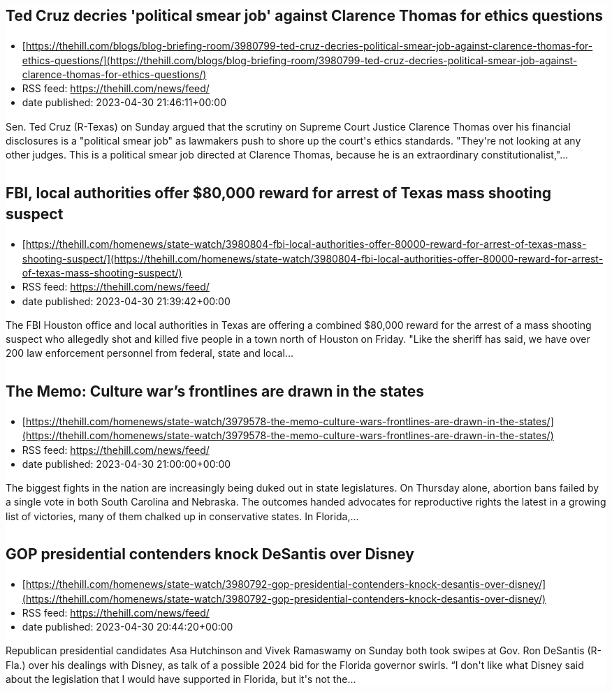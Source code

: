 ## Ted Cruz decries 'political smear job' against Clarence Thomas for ethics questions
 - [https://thehill.com/blogs/blog-briefing-room/3980799-ted-cruz-decries-political-smear-job-against-clarence-thomas-for-ethics-questions/](https://thehill.com/blogs/blog-briefing-room/3980799-ted-cruz-decries-political-smear-job-against-clarence-thomas-for-ethics-questions/)
 - RSS feed: https://thehill.com/news/feed/
 - date published: 2023-04-30 21:46:11+00:00

Sen. Ted Cruz (R-Texas) on Sunday argued that the scrutiny on Supreme Court Justice Clarence Thomas over his financial disclosures is a "political smear job" as lawmakers push to shore up the court's ethics standards. "They're not looking at any other judges. This is a political smear job directed at Clarence Thomas, because he is an extraordinary constitutionalist,"...

## FBI, local authorities offer $80,000 reward for arrest of Texas mass shooting suspect
 - [https://thehill.com/homenews/state-watch/3980804-fbi-local-authorities-offer-80000-reward-for-arrest-of-texas-mass-shooting-suspect/](https://thehill.com/homenews/state-watch/3980804-fbi-local-authorities-offer-80000-reward-for-arrest-of-texas-mass-shooting-suspect/)
 - RSS feed: https://thehill.com/news/feed/
 - date published: 2023-04-30 21:39:42+00:00

The FBI Houston office and local authorities in Texas are offering a combined $80,000 reward for the arrest of a mass shooting suspect who allegedly shot and killed five people in a town north of Houston on Friday. "Like the sheriff has said, we have over 200 law enforcement personnel from federal, state and local...

## The Memo: Culture war’s frontlines are drawn in the states
 - [https://thehill.com/homenews/state-watch/3979578-the-memo-culture-wars-frontlines-are-drawn-in-the-states/](https://thehill.com/homenews/state-watch/3979578-the-memo-culture-wars-frontlines-are-drawn-in-the-states/)
 - RSS feed: https://thehill.com/news/feed/
 - date published: 2023-04-30 21:00:00+00:00

The biggest fights in the nation are increasingly being duked out in state legislatures. On Thursday alone, abortion bans failed by a single vote in both South Carolina and Nebraska. The outcomes handed advocates for reproductive rights the latest in a growing list of victories, many of them chalked up in conservative states. In Florida,...

## GOP presidential contenders knock DeSantis over Disney
 - [https://thehill.com/homenews/state-watch/3980792-gop-presidential-contenders-knock-desantis-over-disney/](https://thehill.com/homenews/state-watch/3980792-gop-presidential-contenders-knock-desantis-over-disney/)
 - RSS feed: https://thehill.com/news/feed/
 - date published: 2023-04-30 20:44:20+00:00

Republican presidential candidates Asa Hutchinson and Vivek Ramaswamy on Sunday both took swipes at Gov. Ron DeSantis (R-Fla.) over his dealings with Disney, as talk of a possible 2024 bid for the Florida governor swirls. “I don't like what Disney said about the legislation that I would have supported in Florida, but it's not the...

